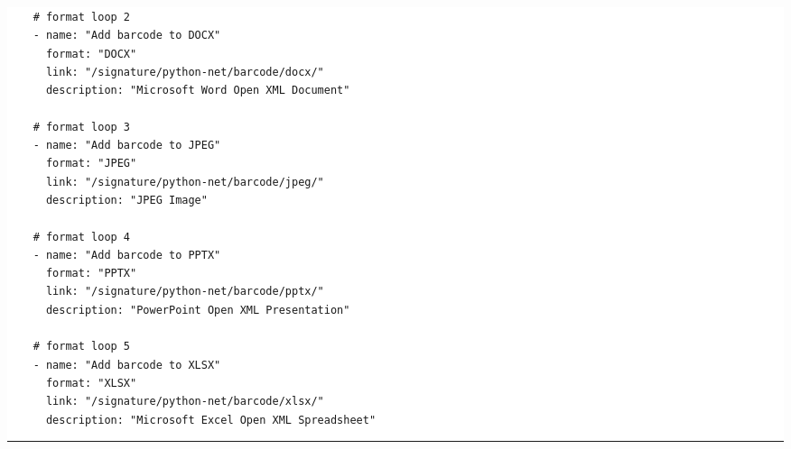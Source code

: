         # format loop 2
        - name: "Add barcode to DOCX"
          format: "DOCX"
          link: "/signature/python-net/barcode/docx/"
          description: "Microsoft Word Open XML Document"
          
        # format loop 3
        - name: "Add barcode to JPEG"
          format: "JPEG"
          link: "/signature/python-net/barcode/jpeg/"
          description: "JPEG Image"
          
        # format loop 4
        - name: "Add barcode to PPTX"
          format: "PPTX"
          link: "/signature/python-net/barcode/pptx/"
          description: "PowerPoint Open XML Presentation"
          
        # format loop 5
        - name: "Add barcode to XLSX"
          format: "XLSX"
          link: "/signature/python-net/barcode/xlsx/"
          description: "Microsoft Excel Open XML Spreadsheet"


          

---